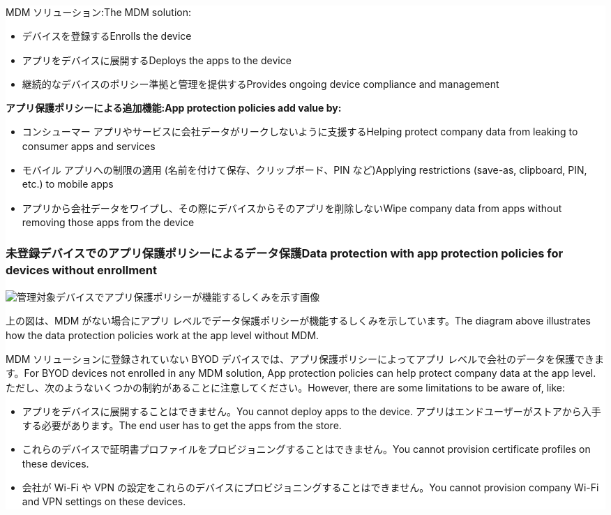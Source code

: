 <span data-ttu-id="1f6fb-155">MDM ソリューション:</span><span class="sxs-lookup"><span data-stu-id="1f6fb-155">The MDM solution:</span></span>

-   <span data-ttu-id="1f6fb-156">デバイスを登録する</span><span class="sxs-lookup"><span data-stu-id="1f6fb-156">Enrolls the device</span></span>

-   <span data-ttu-id="1f6fb-157">アプリをデバイスに展開する</span><span class="sxs-lookup"><span data-stu-id="1f6fb-157">Deploys the apps to the device</span></span>

-   <span data-ttu-id="1f6fb-158">継続的なデバイスのポリシー準拠と管理を提供する</span><span class="sxs-lookup"><span data-stu-id="1f6fb-158">Provides ongoing device compliance and management</span></span>

<span data-ttu-id="1f6fb-159">**アプリ保護ポリシーによる追加機能:**</span><span class="sxs-lookup"><span data-stu-id="1f6fb-159">**App protection policies add value by:**</span></span>

-   <span data-ttu-id="1f6fb-160">コンシューマー アプリやサービスに会社データがリークしないように支援する</span><span class="sxs-lookup"><span data-stu-id="1f6fb-160">Helping protect  company data from leaking to consumer apps and services</span></span>

-   <span data-ttu-id="1f6fb-161">モバイル アプリへの制限の適用 (名前を付けて保存、クリップボード、PIN など)</span><span class="sxs-lookup"><span data-stu-id="1f6fb-161">Applying restrictions (save-as, clipboard, PIN, etc.) to mobile apps</span></span>

-   <span data-ttu-id="1f6fb-162">アプリから会社データをワイプし、その際にデバイスからそのアプリを削除しない</span><span class="sxs-lookup"><span data-stu-id="1f6fb-162">Wipe company data from apps without removing those apps from the device</span></span>


### <a name="data-protection-with-app-protection-policies-for-devices-without-enrollment"></a><span data-ttu-id="1f6fb-163">未登録デバイスでのアプリ保護ポリシーによるデータ保護</span><span class="sxs-lookup"><span data-stu-id="1f6fb-163">Data protection with app protection policies for devices without enrollment</span></span>

![管理対象デバイスでアプリ保護ポリシーが機能するしくみを示す画像](./media/app-protection-policies-without-mdm.png)

<span data-ttu-id="1f6fb-165">上の図は、MDM がない場合にアプリ レベルでデータ保護ポリシーが機能するしくみを示しています。</span><span class="sxs-lookup"><span data-stu-id="1f6fb-165">The diagram above illustrates how the data protection policies work at the app level without MDM.</span></span>

<span data-ttu-id="1f6fb-166">MDM ソリューションに登録されていない BYOD デバイスでは、アプリ保護ポリシーによってアプリ レベルで会社のデータを保護できます。</span><span class="sxs-lookup"><span data-stu-id="1f6fb-166">For BYOD devices not enrolled in any MDM solution, App protection policies can help protect company data at the app level.</span></span>
<span data-ttu-id="1f6fb-167">ただし、次のようないくつかの制約があることに注意してください。</span><span class="sxs-lookup"><span data-stu-id="1f6fb-167">However, there are some limitations to be aware of, like:</span></span>

-   <span data-ttu-id="1f6fb-168">アプリをデバイスに展開することはできません。</span><span class="sxs-lookup"><span data-stu-id="1f6fb-168">You cannot deploy apps to the device.</span></span>  <span data-ttu-id="1f6fb-169">アプリはエンドユーザーがストアから入手する必要があります。</span><span class="sxs-lookup"><span data-stu-id="1f6fb-169">The end user has to get the apps from the store.</span></span>

-   <span data-ttu-id="1f6fb-170">これらのデバイスで証明書プロファイルをプロビジョニングすることはできません。</span><span class="sxs-lookup"><span data-stu-id="1f6fb-170">You cannot provision certificate profiles on these devices.</span></span>

-   <span data-ttu-id="1f6fb-171">会社が Wi-Fi や VPN の設定をこれらのデバイスにプロビジョニングすることはできません。</span><span class="sxs-lookup"><span data-stu-id="1f6fb-171">You cannot provision company Wi-Fi and VPN settings on these devices.</span></span>
